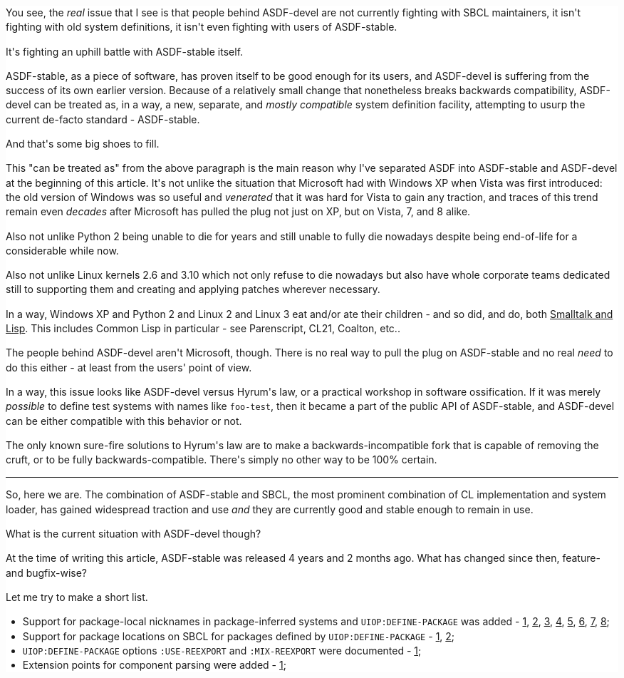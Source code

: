 You see, the *real* issue that I see is that people behind ASDF-devel are not currently fighting with SBCL maintainers, it isn't fighting with old system definitions, it isn't even fighting with users of ASDF-stable.

It's fighting an uphill battle with ASDF-stable itself.

ASDF-stable, as a piece of software, has proven itself to be good enough for its users, and ASDF-devel is suffering from the success of its own earlier version. Because of a relatively small change that nonetheless breaks backwards compatibility, ASDF-devel can be treated as, in a way, a new, separate, and *mostly compatible* system definition facility, attempting to usurp the current de-facto standard - ASDF-stable.

And that's some big shoes to fill.

This "can be treated as" from the above paragraph is the main reason why I've separated ASDF into ASDF-stable and ASDF-devel at the beginning of this article. It's not unlike the situation that Microsoft had with Windows XP when Vista was first introduced: the old version of Windows was so useful and *venerated* that it was hard for Vista to gain any traction, and traces of this trend remain even *decades* after Microsoft has pulled the plug not just on XP, but on Vista, 7, and 8 alike.

Also not unlike Python 2 being unable to die for years and still unable to fully die nowadays despite being end-of-life for a considerable while now.

Also not unlike Linux kernels 2.6 and 3.10 which not only refuse to die nowadays but also have whole corporate teams dedicated still to supporting them and creating and applying patches wherever necessary.

In a way, Windows XP and Python 2 and Linux 2 and Linux 3 eat and/or ate their children - and so did, and do, both [Smalltalk and Lisp](http://worrydream.com/EarlyHistoryOfSmalltalk/). This includes Common Lisp in particular - see Parenscript, CL21, Coalton, etc..

The people behind ASDF-devel aren't Microsoft, though. There is no real way to pull the plug on ASDF-stable and no real *need* to do this either - at least from the users' point of view.

In a way, this issue looks like ASDF-devel versus Hyrum's law, or a practical workshop in software ossification. If it was merely *possible* to define test systems with names like `foo-test`, then it became a part of the public API of ASDF-stable, and ASDF-devel can be either compatible with this behavior or not.

The only known sure-fire solutions to Hyrum's law are to make a backwards-incompatible fork that is capable of removing the cruft, or to be fully backwards-compatible. There's simply no other way to be 100% certain.

------------

So, here we are. The combination of ASDF-stable and SBCL, the most prominent combination of CL implementation and system loader, has gained widespread traction and use *and* they are currently good and stable enough to remain in use.

What is the current situation with ASDF-devel though?

At the time of writing this article, ASDF-stable was released 4 years and 2 months ago. What has changed since then, feature- and bugfix-wise?

Let me try to make a short list.

* Support for package-local nicknames in package-inferred systems and `UIOP:DEFINE-PACKAGE` was added - [1](https://gitlab.common-lisp.net/asdf/asdf/-/commit/cffbda7a), [2](https://gitlab.common-lisp.net/asdf/asdf/-/commit/85dedfeb), [3](https://gitlab.common-lisp.net/asdf/asdf/-/commit/61e3e45e), [4](https://gitlab.common-lisp.net/asdf/asdf/-/commit/caf89a8a), [5](https://gitlab.common-lisp.net/asdf/asdf/-/commit/353c4cf9), [6](https://gitlab.common-lisp.net/asdf/asdf/-/commit/823c389f), [7](https://gitlab.common-lisp.net/asdf/asdf/-/commit/d9ce5417), [8](https://gitlab.common-lisp.net/asdf/asdf/-/commit/1a453bac);
* Support for package locations on SBCL for packages defined by `UIOP:DEFINE-PACKAGE` - [1](https://gitlab.common-lisp.net/asdf/asdf/-/commit/8281e01), [2](https://gitlab.common-lisp.net/asdf/asdf/-/commit/ed0f4d5e);
* `UIOP:DEFINE-PACKAGE` options `:USE-REEXPORT` and `:MIX-REEXPORT` were documented - [1](https://gitlab.common-lisp.net/asdf/asdf/-/commit/bf589e14);
* Extension points for component parsing were added - [1](https://gitlab.common-lisp.net/asdf/asdf/-/commit/aea4917b);